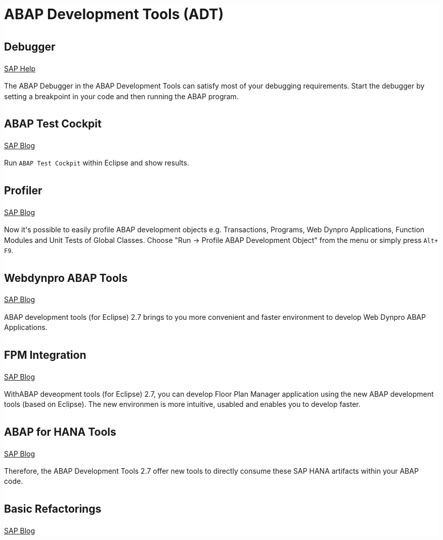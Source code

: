 # ABAP Development Tools (ADT)

## Debugger
[SAP Help](https://help.sap.com/docs/SAP_NETWEAVER_AS_ABAP_752/c238d694b825421f940829321ffa326a/4ec33a996e391014adc9fffe4e204223.html?locale=en-US)

The ABAP Debugger in the ABAP Development Tools can satisfy most of your debugging requirements. Start the debugger by setting a breakpoint in your code and then running the ABAP program.

## ABAP Test Cockpit
[SAP Blog](https://community.sap.com/t5/application-development-blog-posts/abap-test-cockpit-atc-for-developers-in-eclipse/ba-p/13113248)

Run `ABAP Test Cockpit` within Eclipse and show results.

## Profiler
[SAP Blog](https://community.sap.com/t5/application-development-blog-posts/abap-profiling-in-eclipse/ba-p/13228757)

Now it's possible to easily profile ABAP development objects e.g. Transactions, Programs, Web Dynpro Applications, Function Modules and Unit Tests of Global Classes. Choose "Run -> Profile ABAP Development Object" from the menu or simply press ``Alt+F9``.

## Webdynpro ABAP Tools
[SAP Blog](https://community.sap.com/t5/application-development-blog-posts/developing-web-dynpro-abap-applications-using-abap-development-tools-for/ba-p/13226750)

ABAP development tools (for Eclipse) 2.7 brings to you more convenient and faster environment to develop Web Dynpro ABAP Applications.

## FPM Integration
[SAP Blog](https://community.sap.com/t5/application-development-blog-posts/develop-uis-using-floor-plan-manager-using-abap-development-tools-for/ba-p/13226737)

WithABAP deveopment tools (for Eclipse) 2.7, you can develop Floor Plan Manager application using the new ABAP development tools (based on Eclipse). The new environmen is more intuitive, usabled and enables you to develop faster.

## ABAP for HANA Tools
[SAP Blog](https://community.sap.com/t5/application-development-blog-posts/get-abap-development-tools-2-7-and-find-out-what-s-new/ba-p/13228193)

Therefore, the ABAP Development Tools 2.7 offer new tools to directly consume these SAP HANA artifacts within your ABAP code.

## Basic Refactorings
[SAP Blog](https://community.sap.com/t5/application-development-blog-posts/get-abap-development-tools-2-7-and-find-out-what-s-new/ba-p/13228193)

